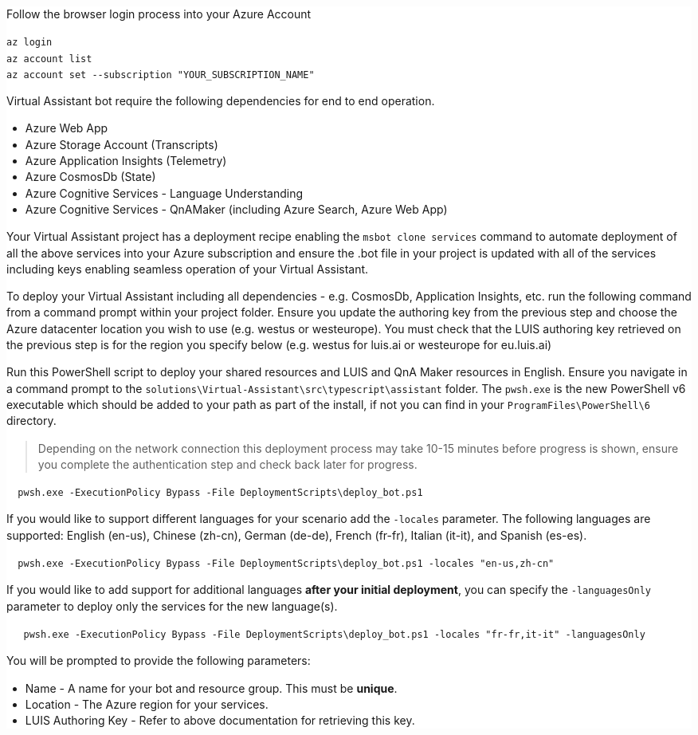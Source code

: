  Follow the browser login process into your Azure Account
```shell
az login
az account list
az account set --subscription "YOUR_SUBSCRIPTION_NAME"
```

Virtual Assistant bot require the following dependencies for end to end operation.
- Azure Web App
- Azure Storage Account (Transcripts)
- Azure Application Insights (Telemetry)
- Azure CosmosDb (State)
- Azure Cognitive Services - Language Understanding
- Azure Cognitive Services - QnAMaker (including Azure Search, Azure Web App)

Your Virtual Assistant project has a deployment recipe enabling the `msbot clone services` command to automate deployment of all the above services into your Azure subscription and ensure the .bot file in your project is updated with all of the services including keys enabling seamless operation of your Virtual Assistant.

To deploy your Virtual Assistant including all dependencies - e.g. CosmosDb, Application Insights, etc. run the following command from a command prompt within your project folder. Ensure you update the authoring key from the previous step and choose the Azure datacenter location you wish to use (e.g. westus or westeurope). You must check that the LUIS authoring key retrieved on the previous step is for the region you specify below (e.g. westus for luis.ai or westeurope for eu.luis.ai)

Run this PowerShell script to deploy your shared resources and LUIS and QnA Maker resources in English. Ensure you navigate in a command prompt to the `solutions\Virtual-Assistant\src\typescript\assistant` folder. The `pwsh.exe` is the new PowerShell v6 executable which should be added to your path as part of the install, if not you can find in your `ProgramFiles\PowerShell\6` directory.

> Depending on the network connection this deployment process may take 10-15 minutes before progress is shown, ensure you complete the authentication step and check back later for progress.


```shell
  pwsh.exe -ExecutionPolicy Bypass -File DeploymentScripts\deploy_bot.ps1
```
If you would like to support different languages for your scenario add the `-locales` parameter. The following languages are supported: English (en-us), Chinese (zh-cn), German (de-de), French (fr-fr), Italian (it-it), and Spanish (es-es).

```shell
  pwsh.exe -ExecutionPolicy Bypass -File DeploymentScripts\deploy_bot.ps1 -locales "en-us,zh-cn"
```

If you would like to add support for additional languages **after your initial deployment**, you can specify the `-languagesOnly` parameter to deploy only the services for the new language(s).

```shell
   pwsh.exe -ExecutionPolicy Bypass -File DeploymentScripts\deploy_bot.ps1 -locales "fr-fr,it-it" -languagesOnly
```

You will be prompted to provide the following parameters:
   - Name - A name for your bot and resource group. This must be **unique**.
   - Location - The Azure region for your services.
   - LUIS Authoring Key - Refer to above documentation for retrieving this key.
